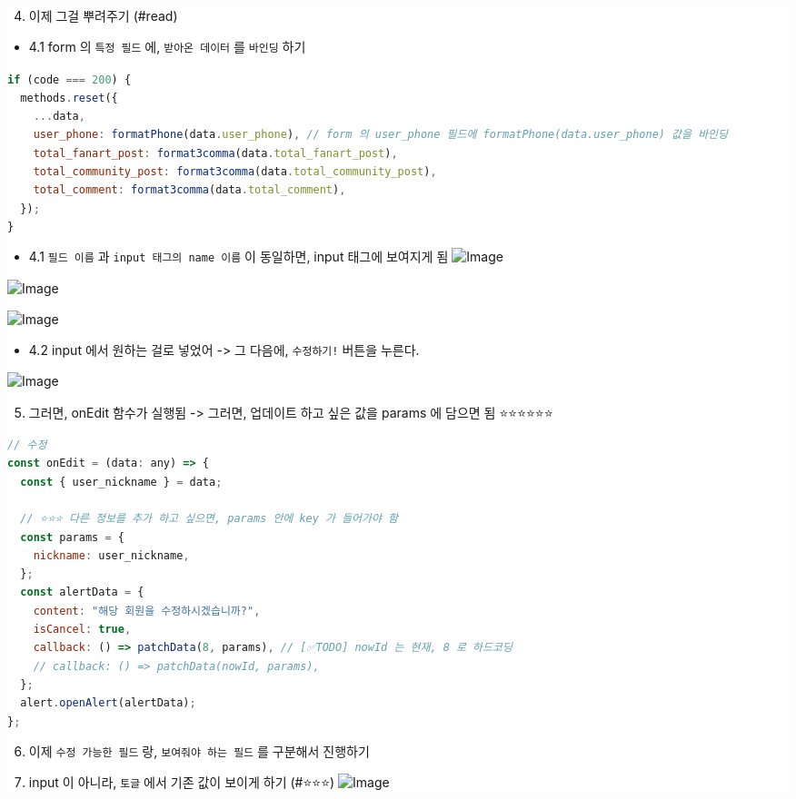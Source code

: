 4. 이제 그걸 뿌려주기 (#read)

- 4.1 form 의 `특정 필드` 에, `받아온 데이터` 를 `바인딩` 하기

```jsx
if (code === 200) {
  methods.reset({
    ...data,
    user_phone: formatPhone(data.user_phone), // form 의 user_phone 필드에 formatPhone(data.user_phone) 값을 바인딩
    total_fanart_post: format3comma(data.total_fanart_post),
    total_community_post: format3comma(data.total_community_post),
    total_comment: format3comma(data.total_comment),
  });
}
```

- 4.1 `필드 이름` 과 `input 태그의 name 이름` 이 동일하면, input 태그에 보여지게 됨
  ![Image](https://i.imgur.com/SF5K22J.png)

![Image](https://i.imgur.com/EDleZQJ.png)

![Image](https://i.imgur.com/pzm3tjM.png)

- 4.2 input 에서 원하는 걸로 넣었어 -> 그 다음에, `수정하기!` 버튼을 누른다.

![Image](https://i.imgur.com/cO0ily5.png)

5. 그러면, onEdit 함수가 실행됨 -> 그러면, 업데이트 하고 싶은 값을 params 에 담으면 됨 ⭐⭐⭐⭐⭐⭐

```jsx
// 수정
const onEdit = (data: any) => {
  const { user_nickname } = data;

  // ⭐⭐⭐ 다른 정보를 추가 하고 싶으면, params 안에 key 가 들어가야 함
  const params = {
    nickname: user_nickname,
  };
  const alertData = {
    content: "해당 회원을 수정하시겠습니까?",
    isCancel: true,
    callback: () => patchData(8, params), // [✅TODO] nowId 는 현재, 8 로 하드코딩
    // callback: () => patchData(nowId, params),
  };
  alert.openAlert(alertData);
};
```

6. 이제 `수정 가능한 필드` 랑, `보여줘야 하는 필드` 를 구분해서 진행하기

7. input 이 아니라, `토글` 에서 기존 값이 보이게 하기 (#⭐⭐⭐)
   ![Image](https://i.imgur.com/pHssyeh.png)
